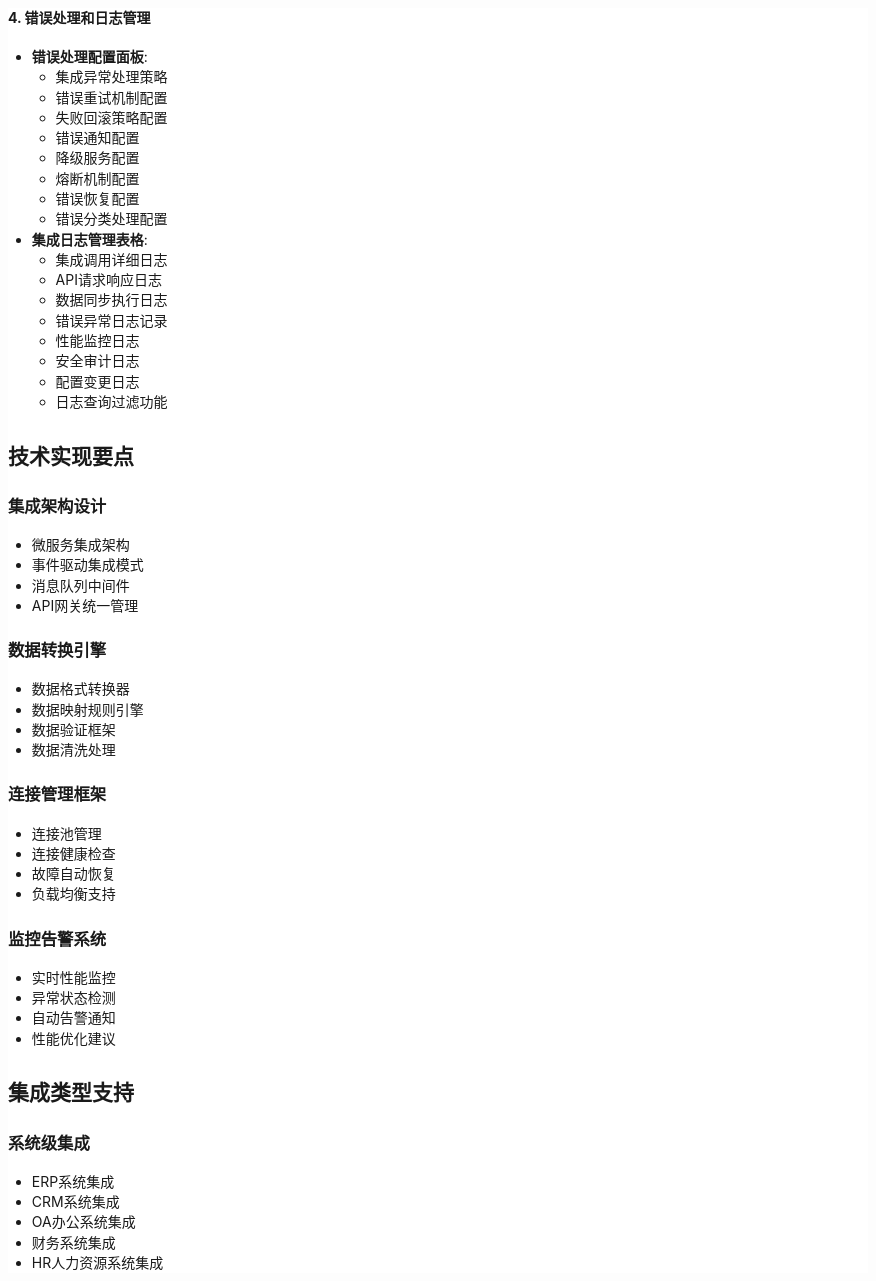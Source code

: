 #### 4. 错误处理和日志管理
- **错误处理配置面板**:
  - 集成异常处理策略
  - 错误重试机制配置
  - 失败回滚策略配置
  - 错误通知配置
  - 降级服务配置
  - 熔断机制配置
  - 错误恢复配置
  - 错误分类处理配置
- **集成日志管理表格**:
  - 集成调用详细日志
  - API请求响应日志
  - 数据同步执行日志
  - 错误异常日志记录
  - 性能监控日志
  - 安全审计日志
  - 配置变更日志
  - 日志查询过滤功能

## 技术实现要点

### 集成架构设计
- 微服务集成架构
- 事件驱动集成模式
- 消息队列中间件
- API网关统一管理

### 数据转换引擎
- 数据格式转换器
- 数据映射规则引擎
- 数据验证框架
- 数据清洗处理

### 连接管理框架
- 连接池管理
- 连接健康检查
- 故障自动恢复
- 负载均衡支持

### 监控告警系统
- 实时性能监控
- 异常状态检测
- 自动告警通知
- 性能优化建议

## 集成类型支持

### 系统级集成
- ERP系统集成
- CRM系统集成
- OA办公系统集成
- 财务系统集成
- HR人力资源系统集成
